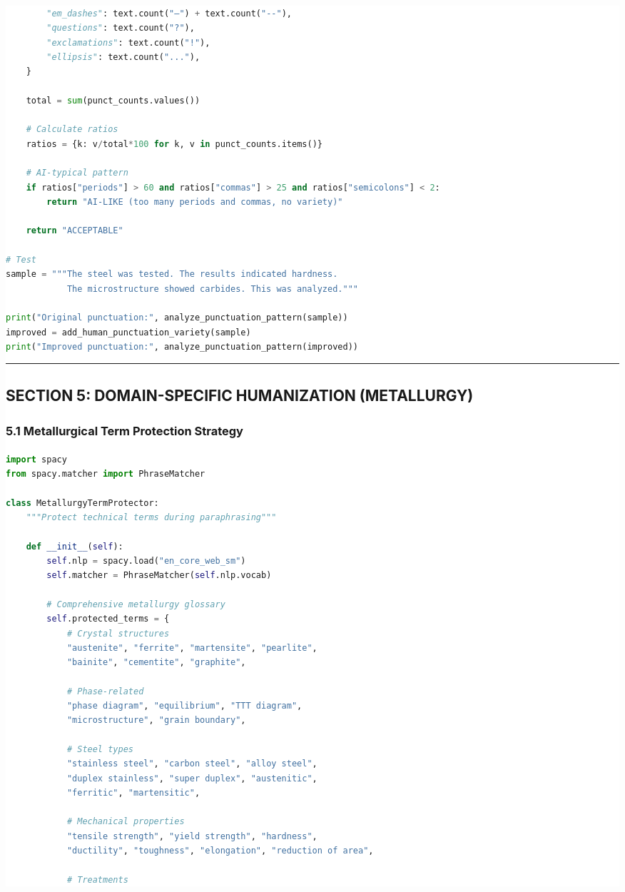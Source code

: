 ```python
        "em_dashes": text.count("—") + text.count("--"),
        "questions": text.count("?"),
        "exclamations": text.count("!"),
        "ellipsis": text.count("..."),
    }

    total = sum(punct_counts.values())

    # Calculate ratios
    ratios = {k: v/total*100 for k, v in punct_counts.items()}

    # AI-typical pattern
    if ratios["periods"] > 60 and ratios["commas"] > 25 and ratios["semicolons"] < 2:
        return "AI-LIKE (too many periods and commas, no variety)"

    return "ACCEPTABLE"

# Test
sample = """The steel was tested. The results indicated hardness.
            The microstructure showed carbides. This was analyzed."""

print("Original punctuation:", analyze_punctuation_pattern(sample))
improved = add_human_punctuation_variety(sample)
print("Improved punctuation:", analyze_punctuation_pattern(improved))
```

---

## SECTION 5: DOMAIN-SPECIFIC HUMANIZATION (METALLURGY)

### 5.1 Metallurgical Term Protection Strategy

```python
import spacy
from spacy.matcher import PhraseMatcher

class MetallurgyTermProtector:
    """Protect technical terms during paraphrasing"""

    def __init__(self):
        self.nlp = spacy.load("en_core_web_sm")
        self.matcher = PhraseMatcher(self.nlp.vocab)

        # Comprehensive metallurgy glossary
        self.protected_terms = {
            # Crystal structures
            "austenite", "ferrite", "martensite", "pearlite",
            "bainite", "cementite", "graphite",

            # Phase-related
            "phase diagram", "equilibrium", "TTT diagram",
            "microstructure", "grain boundary",

            # Steel types
            "stainless steel", "carbon steel", "alloy steel",
            "duplex stainless", "super duplex", "austenitic",
            "ferritic", "martensitic",

            # Mechanical properties
            "tensile strength", "yield strength", "hardness",
            "ductility", "toughness", "elongation", "reduction of area",

            # Treatments
```